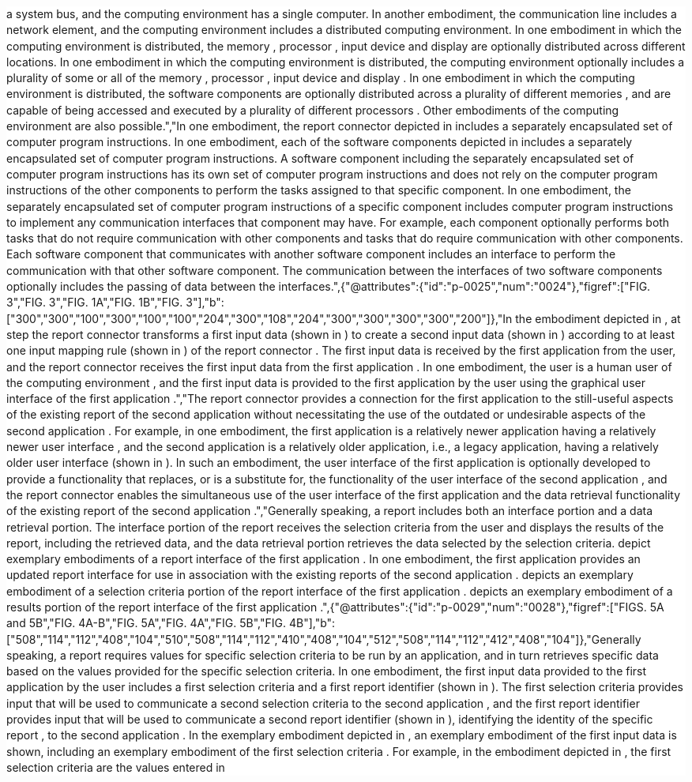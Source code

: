 a system bus, and the computing environment  has a single computer. In another embodiment, the communication line  includes a network element, and the computing environment  includes a distributed computing environment. In one embodiment in which the computing environment  is distributed, the memory , processor , input device  and display  are optionally distributed across different locations. In one embodiment in which the computing environment  is distributed, the computing environment  optionally includes a plurality of some or all of the memory , processor , input device  and display . In one embodiment in which the computing environment  is distributed, the software components  are optionally distributed across a plurality of different memories , and are capable of being accessed and executed by a plurality of different processors . Other embodiments of the computing environment  are also possible.","In one embodiment, the report connector  depicted in  includes a separately encapsulated set of computer program instructions. In one embodiment, each of the software components depicted in  includes a separately encapsulated set of computer program instructions. A software component including the separately encapsulated set of computer program instructions has its own set of computer program instructions and does not rely on the computer program instructions of the other components to perform the tasks assigned to that specific component. In one embodiment, the separately encapsulated set of computer program instructions of a specific component includes computer program instructions to implement any communication interfaces that component may have. For example, each component optionally performs both tasks that do not require communication with other components and tasks that do require communication with other components. Each software component that communicates with another software component includes an interface to perform the communication with that other software component. The communication between the interfaces of two software components optionally includes the passing of data between the interfaces.",{"@attributes":{"id":"p-0025","num":"0024"},"figref":["FIG. 3","FIG. 3","FIG. 1A","FIG. 1B","FIG. 3"],"b":["300","300","100","300","100","100","204","300","108","204","300","300","300","300","200"]},"In the embodiment depicted in , at step  the report connector  transforms a first input data  (shown in ) to create a second input data  (shown in ) according to at least one input mapping rule  (shown in ) of the report connector . The first input data  is received by the first application  from the user, and the report connector  receives the first input data  from the first application . In one embodiment, the user is a human user of the computing environment , and the first input data  is provided to the first application  by the user using the graphical user interface  of the first application .","The report connector  provides a connection for the first application  to the still-useful aspects of the existing report  of the second application  without necessitating the use of the outdated or undesirable aspects of the second application . For example, in one embodiment, the first application  is a relatively newer application having a relatively newer user interface , and the second application  is a relatively older application, i.e., a legacy application, having a relatively older user interface  (shown in ). In such an embodiment, the user interface  of the first application  is optionally developed to provide a functionality that replaces, or is a substitute for, the functionality of the user interface  of the second application , and the report connector  enables the simultaneous use of the user interface  of the first application  and the data retrieval functionality of the existing report  of the second application .","Generally speaking, a report includes both an interface portion and a data retrieval portion. The interface portion of the report receives the selection criteria from the user and displays the results of the report, including the retrieved data, and the data retrieval portion retrieves the data selected by the selection criteria.  depict exemplary embodiments of a report interface  of the first application . In one embodiment, the first application  provides an updated report interface  for use in association with the existing reports  of the second application .  depicts an exemplary embodiment of a selection criteria portion  of the report interface  of the first application .  depicts an exemplary embodiment of a results portion  of the report interface  of the first application .",{"@attributes":{"id":"p-0029","num":"0028"},"figref":["FIGS. 5A and 5B","FIG. 4A-B","FIG. 5A","FIG. 4A","FIG. 5B","FIG. 4B"],"b":["508","114","112","408","104","510","508","114","112","410","408","104","512","508","114","112","412","408","104"]},"Generally speaking, a report requires values for specific selection criteria to be run by an application, and in turn retrieves specific data based on the values provided for the specific selection criteria. In one embodiment, the first input data  provided to the first application  by the user includes a first selection criteria  and a first report identifier  (shown in ). The first selection criteria  provides input that will be used to communicate a second selection criteria  to the second application , and the first report identifier  provides input that will be used to communicate a second report identifier  (shown in ), identifying the identity of the specific report , to the second application . In the exemplary embodiment depicted in , an exemplary embodiment of the first input data  is shown, including an exemplary embodiment of the first selection criteria . For example, in the embodiment depicted in , the first selection criteria  are the values entered in